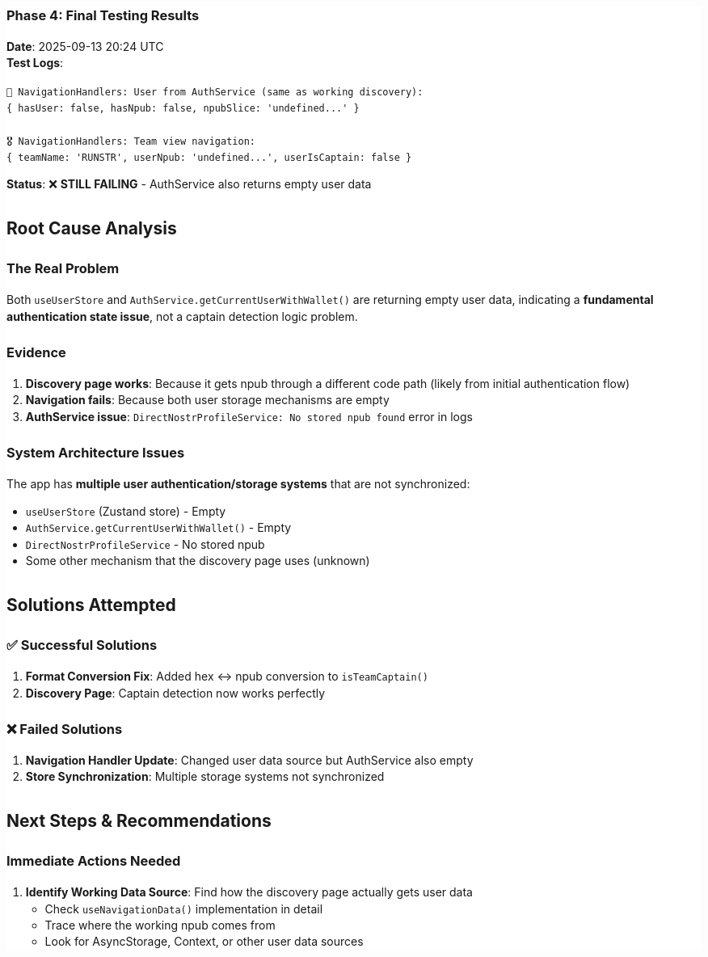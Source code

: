 ### Phase 4: Final Testing Results
**Date**: 2025-09-13 20:24 UTC  
**Test Logs**:
```
🔄 NavigationHandlers: User from AuthService (same as working discovery): 
{ hasUser: false, hasNpub: false, npubSlice: 'undefined...' }

🎖️ NavigationHandlers: Team view navigation: 
{ teamName: 'RUNSTR', userNpub: 'undefined...', userIsCaptain: false }
```

**Status**: ❌ **STILL FAILING** - AuthService also returns empty user data

## Root Cause Analysis

### The Real Problem
Both `useUserStore` and `AuthService.getCurrentUserWithWallet()` are returning empty user data, indicating a **fundamental authentication state issue**, not a captain detection logic problem.

### Evidence
1. **Discovery page works**: Because it gets npub through a different code path (likely from initial authentication flow)
2. **Navigation fails**: Because both user storage mechanisms are empty
3. **AuthService issue**: `DirectNostrProfileService: No stored npub found` error in logs

### System Architecture Issues
The app has **multiple user authentication/storage systems** that are not synchronized:
- `useUserStore` (Zustand store) - Empty
- `AuthService.getCurrentUserWithWallet()` - Empty  
- `DirectNostrProfileService` - No stored npub
- Some other mechanism that the discovery page uses (unknown)

## Solutions Attempted

### ✅ Successful Solutions
1. **Format Conversion Fix**: Added hex ↔ npub conversion to `isTeamCaptain()`
2. **Discovery Page**: Captain detection now works perfectly

### ❌ Failed Solutions  
1. **Navigation Handler Update**: Changed user data source but AuthService also empty
2. **Store Synchronization**: Multiple storage systems not synchronized

## Next Steps & Recommendations

### Immediate Actions Needed
1. **Identify Working Data Source**: Find how the discovery page actually gets user data
   - Check `useNavigationData()` implementation in detail
   - Trace where the working npub comes from
   - Look for AsyncStorage, Context, or other user data sources
